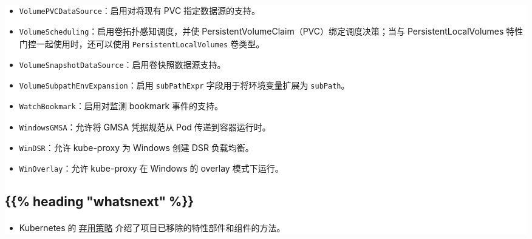 

- `VolumePVCDataSource`：启用对将现有 PVC 指定数据源的支持。
- `VolumeScheduling`：启用卷拓扑感知调度，并使 PersistentVolumeClaim（PVC）绑定调度决策；当与 PersistentLocalVolumes 特性门控一起使用时，还可以使用 `PersistentLocalVolumes` 卷类型。
- `VolumeSnapshotDataSource`：启用卷快照数据源支持。



- `VolumeSubpathEnvExpansion`：启用 `subPathExpr` 字段用于将环境变量扩展为 `subPath`。
- `WatchBookmark`：启用对监测 bookmark 事件的支持。
- `WindowsGMSA`：允许将 GMSA 凭据规范从 Pod 传递到容器运行时。
- `WinDSR`：允许 kube-proxy 为 Windows 创建 DSR 负载均衡。
- `WinOverlay`：允许 kube-proxy 在 Windows 的 overlay 模式下运行。


## {{% heading "whatsnext" %}}




* Kubernetes 的 [弃用策略](/docs/reference/using-api/deprecation-policy/) 介绍了项目已移除的特性部件和组件的方法。


